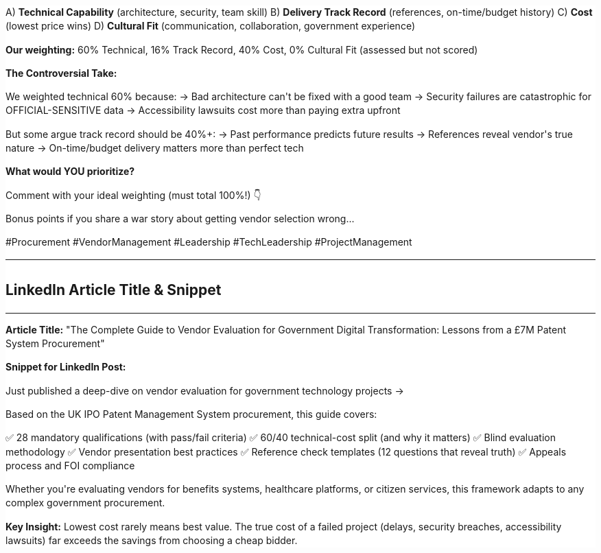 A) **Technical Capability** (architecture, security, team skill)
B) **Delivery Track Record** (references, on-time/budget history)
C) **Cost** (lowest price wins)
D) **Cultural Fit** (communication, collaboration, government experience)

**Our weighting:**
60% Technical, 16% Track Record, 40% Cost, 0% Cultural Fit (assessed but not scored)

**The Controversial Take:**

We weighted technical 60% because:
→ Bad architecture can't be fixed with a good team
→ Security failures are catastrophic for OFFICIAL-SENSITIVE data
→ Accessibility lawsuits cost more than paying extra upfront

But some argue track record should be 40%+:
→ Past performance predicts future results
→ References reveal vendor's true nature
→ On-time/budget delivery matters more than perfect tech

**What would YOU prioritize?**

Comment with your ideal weighting (must total 100%!) 👇

Bonus points if you share a war story about getting vendor selection wrong...

#Procurement #VendorManagement #Leadership #TechLeadership #ProjectManagement

---

## LinkedIn Article Title & Snippet

---

**Article Title:**
"The Complete Guide to Vendor Evaluation for Government Digital Transformation: Lessons from a £7M Patent System Procurement"

**Snippet for LinkedIn Post:**

Just published a deep-dive on vendor evaluation for government technology projects →

Based on the UK IPO Patent Management System procurement, this guide covers:

✅ 28 mandatory qualifications (with pass/fail criteria)
✅ 60/40 technical-cost split (and why it matters)
✅ Blind evaluation methodology
✅ Vendor presentation best practices
✅ Reference check templates (12 questions that reveal truth)
✅ Appeals process and FOI compliance

Whether you're evaluating vendors for benefits systems, healthcare platforms, or citizen services, this framework adapts to any complex government procurement.

**Key Insight:**
Lowest cost rarely means best value. The true cost of a failed project (delays, security breaches, accessibility lawsuits) far exceeds the savings from choosing a cheap bidder.
